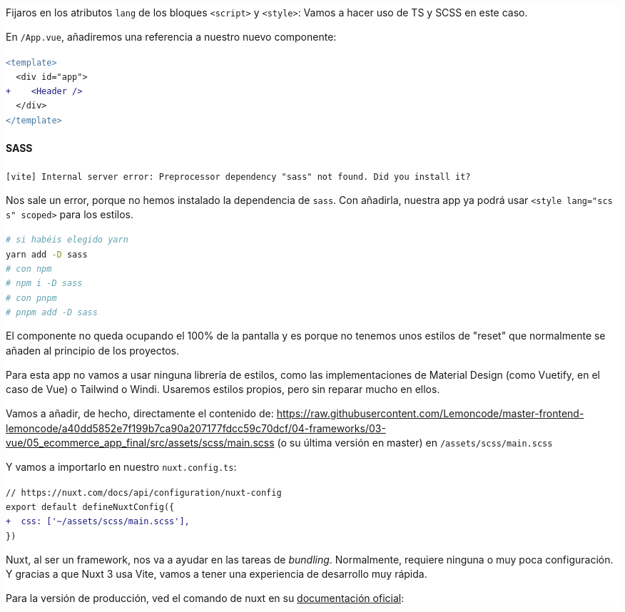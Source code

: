 Fijaros en los atributos `lang` de los bloques `<script>` y `<style>`: Vamos a hacer uso de TS y SCSS en este caso.

En `/App.vue`, añadiremos una referencia a nuestro nuevo componente:

```diff
<template>
  <div id="app">
+    <Header />
  </div>
</template>

```

#### SASS

```
[vite] Internal server error: Preprocessor dependency "sass" not found. Did you install it?
```

Nos sale un error, porque no hemos instalado la dependencia de `sass`. Con añadirla, nuestra app ya podrá usar `<style lang="scss" scoped>` para los estilos.

```bash
# si habéis elegido yarn
yarn add -D sass
# con npm
# npm i -D sass
# con pnpm
# pnpm add -D sass
```

El componente no queda ocupando el 100% de la pantalla y es porque no tenemos unos estilos de "reset" que normalmente se añaden al principio de los proyectos.

Para esta app no vamos a usar ninguna librería de estilos, como las implementaciones de Material Design (como Vuetify, en el caso de Vue) o Tailwind o Windi. Usaremos estilos propios, pero sin reparar mucho en ellos.

Vamos a añadir, de hecho, directamente el contenido de: https://raw.githubusercontent.com/Lemoncode/master-frontend-lemoncode/a40dd5852e7f199b7ca90a207177fdcc59c70dcf/04-frameworks/03-vue/05_ecommerce_app_final/src/assets/scss/main.scss (o su última versión en master) en `/assets/scss/main.scss`

Y vamos a importarlo en nuestro `nuxt.config.ts`:

```diff
// https://nuxt.com/docs/api/configuration/nuxt-config
export default defineNuxtConfig({
+  css: ['~/assets/scss/main.scss'],
})

```

Nuxt, al ser un framework, nos va a ayudar en las tareas de _bundling_. Normalmente, requiere ninguna o muy poca configuración. Y gracias a que Nuxt 3 usa Vite, vamos a tener una experiencia de desarrollo muy rápida.

Para la versión de producción, ved el comando de nuxt en su [documentación oficial](https://nuxt.com/docs/api/commands/build):

